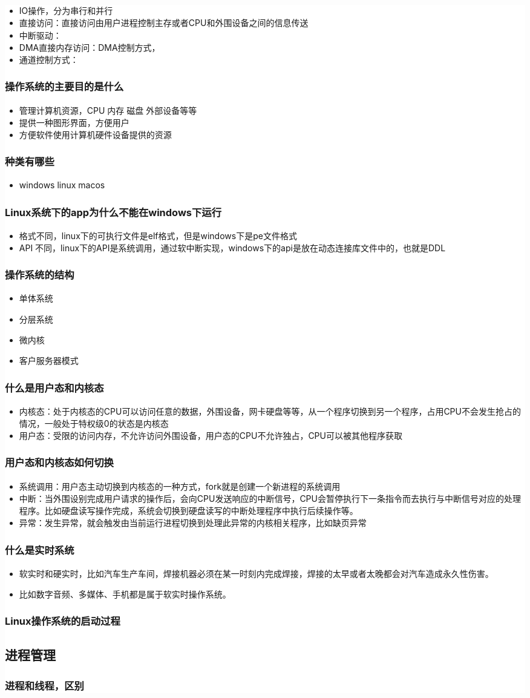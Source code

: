 + IO操作，分为串行和并行
+ 直接访问：直接访问由用户进程控制主存或者CPU和外围设备之间的信息传送
+ 中断驱动：
+ DMA直接内存访问：DMA控制方式，
+ 通道控制方式：

### 操作系统的主要目的是什么

+ 管理计算机资源，CPU 内存 磁盘 外部设备等等
+ 提供一种图形界面，方便用户
+ 方便软件使用计算机硬件设备提供的资源

### 种类有哪些

+ windows linux macos

### Linux系统下的app为什么不能在windows下运行

+ 格式不同，linux下的可执行文件是elf格式，但是windows下是pe文件格式
+ API 不同，linux下的API是系统调用，通过软中断实现，windows下的api是放在动态连接库文件中的，也就是DDL

### 操作系统的结构

+ 单体系统

+ 分层系统
+ 微内核
+ 客户服务器模式

### 什么是用户态和内核态

+ 内核态：处于内核态的CPU可以访问任意的数据，外围设备，网卡硬盘等等，从一个程序切换到另一个程序，占用CPU不会发生抢占的情况，一般处于特权级0的状态是内核态
+ 用户态：受限的访问内存，不允许访问外围设备，用户态的CPU不允许独占，CPU可以被其他程序获取

### 用户态和内核态如何切换

+ 系统调用：用户态主动切换到内核态的一种方式，fork就是创建一个新进程的系统调用
+ 中断：当外围设别完成用户请求的操作后，会向CPU发送响应的中断信号，CPU会暂停执行下一条指令而去执行与中断信号对应的处理程序。比如硬盘读写操作完成，系统会切换到硬盘读写的中断处理程序中执行后续操作等。
+ 异常：发生异常，就会触发由当前运行进程切换到处理此异常的内核相关程序，比如缺页异常



### 什么是实时系统

+ 软实时和硬实时，比如汽车生产车间，焊接机器必须在某一时刻内完成焊接，焊接的太早或者太晚都会对汽车造成永久性伤害。

+ 比如数字音频、多媒体、手机都是属于软实时操作系统。

### Linux操作系统的启动过程

## 进程管理

### 进程和线程，区别
